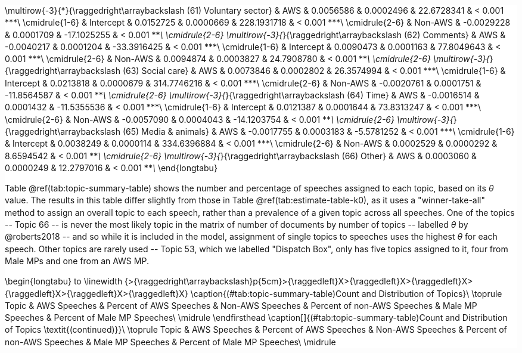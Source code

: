 \multirow{-3}{*}{\raggedright\arraybackslash (61) Voluntary sector} & AWS & 0.0056586 & 0.0002496 & 22.6728341 & < 0.001 ***\\
\cmidrule{1-6}
 & Intercept & 0.0152725 & 0.0000669 & 228.1931718 & < 0.001 ***\\
\cmidrule{2-6}
 & Non-AWS & -0.0029228 & 0.0001709 & -17.1025255 & < 0.001 ***\\
\cmidrule{2-6}
\multirow{-3}{*}{\raggedright\arraybackslash (62) Comments} & AWS & -0.0040217 & 0.0001204 & -33.3916425 & < 0.001 ***\\
\cmidrule{1-6}
 & Intercept & 0.0090473 & 0.0001163 & 77.8049643 & < 0.001 ***\\
\cmidrule{2-6}
 & Non-AWS & 0.0094874 & 0.0003827 & 24.7908780 & < 0.001 ***\\
\cmidrule{2-6}
\multirow{-3}{*}{\raggedright\arraybackslash (63) Social care} & AWS & 0.0073846 & 0.0002802 & 26.3574994 & < 0.001 ***\\
\cmidrule{1-6}
 & Intercept & 0.0213818 & 0.0000679 & 314.7746216 & < 0.001 ***\\
\cmidrule{2-6}
 & Non-AWS & -0.0020761 & 0.0001751 & -11.8564587 & < 0.001 ***\\
\cmidrule{2-6}
\multirow{-3}{*}{\raggedright\arraybackslash (64) Time} & AWS & -0.0016514 & 0.0001432 & -11.5355536 & < 0.001 ***\\
\cmidrule{1-6}
 & Intercept & 0.0121387 & 0.0001644 & 73.8313247 & < 0.001 ***\\
\cmidrule{2-6}
 & Non-AWS & -0.0057090 & 0.0004043 & -14.1203754 & < 0.001 ***\\
\cmidrule{2-6}
\multirow{-3}{*}{\raggedright\arraybackslash (65) Media \& animals} & AWS & -0.0017755 & 0.0003183 & -5.5781252 & < 0.001 ***\\
\cmidrule{1-6}
 & Intercept & 0.0038249 & 0.0000114 & 334.6396884 & < 0.001 ***\\
\cmidrule{2-6}
 & Non-AWS & 0.0002529 & 0.0000292 & 8.6594542 & < 0.001 ***\\
\cmidrule{2-6}
\multirow{-3}{*}{\raggedright\arraybackslash (66) Other} & AWS & 0.0003060 & 0.0000249 & 12.2797016 & < 0.001 ***\\*
\end{longtabu}




Table \@ref(tab:topic-summary-table) shows the number and percentage of speeches assigned to each topic, based on its $\theta$ value. The results in this table differ slightly from those in Table \@ref(tab:estimate-table-k0), as it uses a "winner-take-all" method to assign an overall topic to each speech, rather than a prevalence of a given topic across all speeches. One of the topics -- Topic 66 -- is never the most likely topic in the matrix of number of documents by number of topics -- labelled $\theta$ by @roberts2018 -- and so while it is included in the model, assignment of single topics to speeches uses the highest $\theta$ for each speech. Other topics are rarely used -- Topic 53, which we labelled "Dispatch Box", only has five topics assigned to it, four from Male MPs and one from an AWS MP.


\begin{longtabu} to \linewidth {>{\raggedright\arraybackslash}p{5cm}>{\raggedleft}X>{\raggedleft}X>{\raggedleft}X>{\raggedleft}X>{\raggedleft}X>{\raggedleft}X}
\caption{(\#tab:topic-summary-table)Count and Distribution of Topics}\\
\toprule
Topic & AWS Speeches & Percent of AWS Speeches & Non-AWS Speeches & Percent of non-AWS Speeches & Male MP Speeches & Percent of Male MP Speeches\\
\midrule
\endfirsthead
\caption[]{(\#tab:topic-summary-table)Count and Distribution of Topics \textit{(continued)}}\\
\toprule
Topic & AWS Speeches & Percent of AWS Speeches & Non-AWS Speeches & Percent of non-AWS Speeches & Male MP Speeches & Percent of Male MP Speeches\\
\midrule